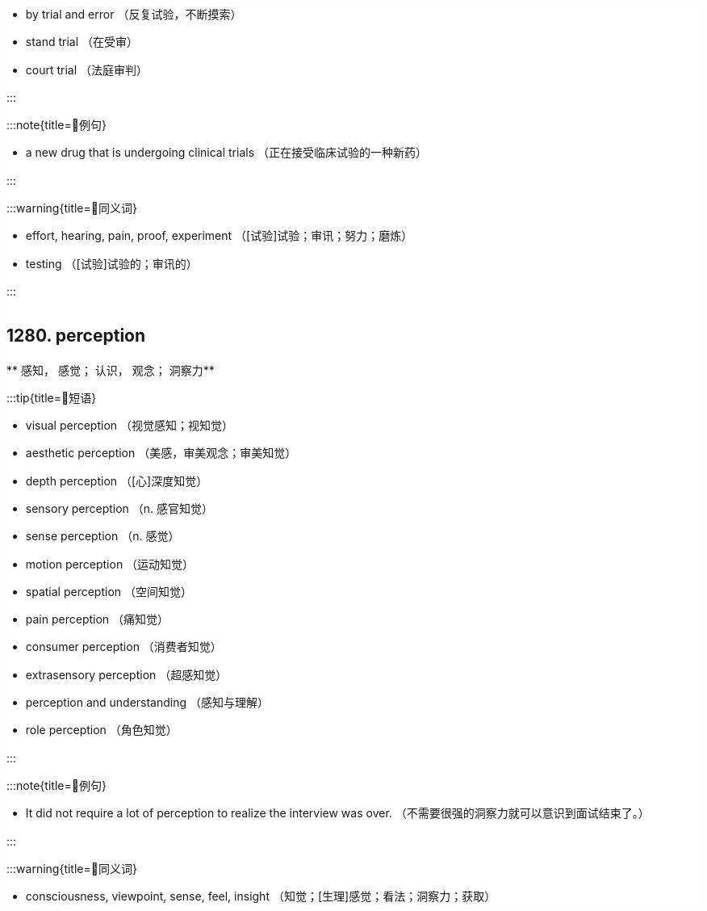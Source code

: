 - by trial and error （反复试验，不断摸索）

- stand trial （在受审）

- court trial （法庭审判）

:::

:::note{title=🎤例句}

- a new drug that is undergoing clinical trials （正在接受临床试验的一种新药）

:::

:::warning{title=🤔同义词}

- effort, hearing, pain, proof, experiment （[试验]试验；审讯；努力；磨炼）

- testing （[试验]试验的；审讯的）

:::


## 1280. perception

** 感知， 感觉； 认识， 观念； 洞察力**

:::tip{title=🤩短语}

- visual perception （视觉感知；视知觉）

- aesthetic perception （美感，审美观念；审美知觉）

- depth perception （[心]深度知觉）

- sensory perception （n. 感官知觉）

- sense perception （n. 感觉）

- motion perception （运动知觉）

- spatial perception （空间知觉）

- pain perception （痛知觉）

- consumer perception （消费者知觉）

- extrasensory perception （超感知觉）

- perception and understanding （感知与理解）

- role perception （角色知觉）

:::

:::note{title=🎤例句}

- It did not require a lot of perception to realize the interview was over. （不需要很强的洞察力就可以意识到面试结束了。）

:::

:::warning{title=🤔同义词}

- consciousness, viewpoint, sense, feel, insight （知觉；[生理]感觉；看法；洞察力；获取）
